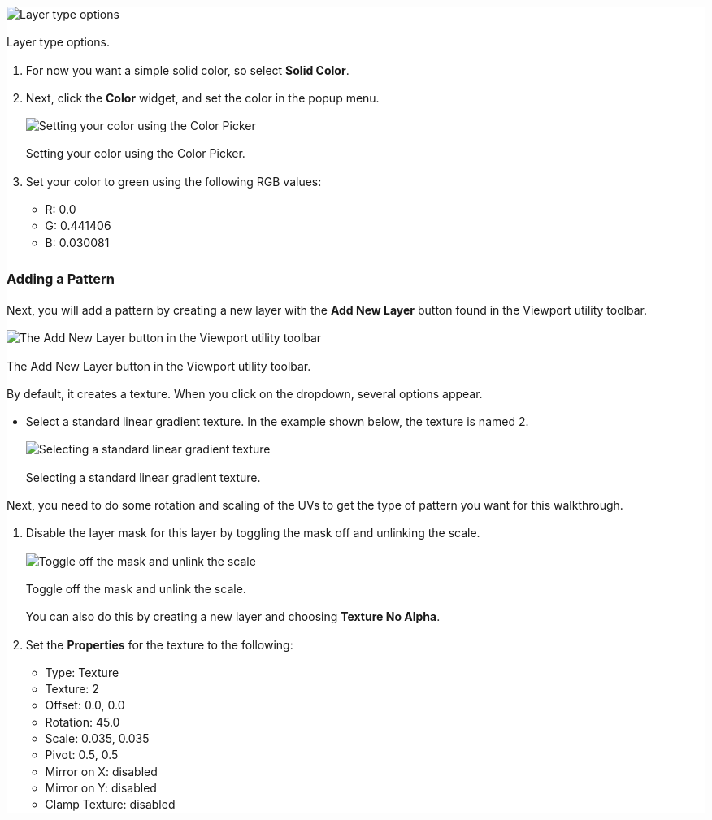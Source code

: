 ![Layer type options](https://d1iv7db44yhgxn.cloudfront.net/documentation/images/2b96cdaa-0f85-4fd3-9b57-26bfc268a4e6/image_23.png)

Layer type options.

1.  For now you want a simple solid color, so select **Solid Color**.
    
2.  Next, click the **Color** widget, and set the color in the popup menu.
    
    ![Setting your color using the Color Picker](https://d1iv7db44yhgxn.cloudfront.net/documentation/images/0b9e581d-7949-44d0-bbd3-4d2b1f5da12a/image_24.png)
    
    Setting your color using the Color Picker.
    
3.  Set your color to green using the following RGB values:
    
    -   R: 0.0
    -   G: 0.441406
    -   B: 0.030081

### Adding a Pattern

Next, you will add a pattern by creating a new layer with the **Add New Layer** button found in the Viewport utility toolbar.

![The Add New Layer button in the Viewport utility toolbar](https://d1iv7db44yhgxn.cloudfront.net/documentation/images/47f4c9fd-8bd3-4d46-b8c9-d011ba470986/image_25.png)

The Add New Layer button in the Viewport utility toolbar.

By default, it creates a texture. When you click on the dropdown, several options appear.

-   Select a standard linear gradient texture. In the example shown below, the texture is named 2.
    
    ![Selecting a standard linear gradient texture](https://d1iv7db44yhgxn.cloudfront.net/documentation/images/63f67cc4-1167-4b42-ab91-d7f70cc15de5/image_26.png)
    
    Selecting a standard linear gradient texture.
    

Next, you need to do some rotation and scaling of the UVs to get the type of pattern you want for this walkthrough.

1.  Disable the layer mask for this layer by toggling the mask off and unlinking the scale.
    
    ![Toggle off the mask and unlink the scale](https://d1iv7db44yhgxn.cloudfront.net/documentation/images/7804aa1d-a705-4360-b635-4decee00f447/image_27.png)
    
    Toggle off the mask and unlink the scale.
    
    You can also do this by creating a new layer and choosing **Texture No Alpha**.
    
2.  Set the **Properties** for the texture to the following:
    
    -   Type: Texture
    -   Texture: 2
    -   Offset: 0.0, 0.0
    -   Rotation: 45.0
    -   Scale: 0.035, 0.035
    -   Pivot: 0.5, 0.5
    -   Mirror on X: disabled
    -   Mirror on Y: disabled
    -   Clamp Texture: disabled
    